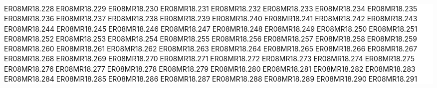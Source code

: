 ER08MR18.228
ER08MR18.229
ER08MR18.230
ER08MR18.231
ER08MR18.232
ER08MR18.233
ER08MR18.234
ER08MR18.235
ER08MR18.236
ER08MR18.237
ER08MR18.238
ER08MR18.239
ER08MR18.240
ER08MR18.241
ER08MR18.242
ER08MR18.243
ER08MR18.244
ER08MR18.245
ER08MR18.246
ER08MR18.247
ER08MR18.248
ER08MR18.249
ER08MR18.250
ER08MR18.251
ER08MR18.252
ER08MR18.253
ER08MR18.254
ER08MR18.255
ER08MR18.256
ER08MR18.257
ER08MR18.258
ER08MR18.259
ER08MR18.260
ER08MR18.261
ER08MR18.262
ER08MR18.263
ER08MR18.264
ER08MR18.265
ER08MR18.266
ER08MR18.267
ER08MR18.268
ER08MR18.269
ER08MR18.270
ER08MR18.271
ER08MR18.272
ER08MR18.273
ER08MR18.274
ER08MR18.275
ER08MR18.276
ER08MR18.277
ER08MR18.278
ER08MR18.279
ER08MR18.280
ER08MR18.281
ER08MR18.282
ER08MR18.283
ER08MR18.284
ER08MR18.285
ER08MR18.286
ER08MR18.287
ER08MR18.288
ER08MR18.289
ER08MR18.290
ER08MR18.291
